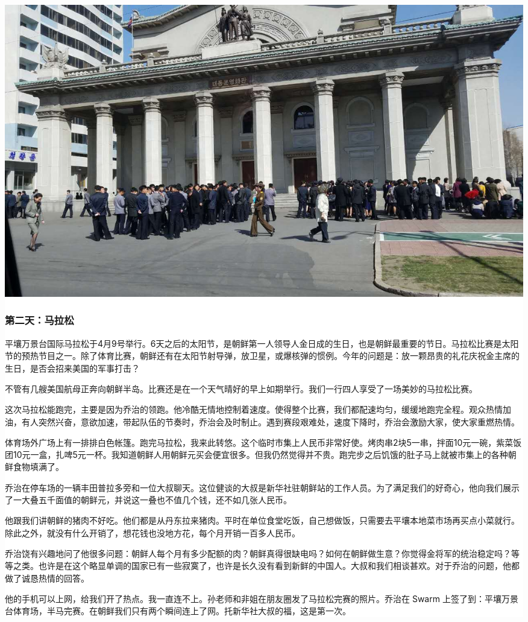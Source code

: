 ![George](/images/opinion/George/pyongyang.JPG)

### 第二天：马拉松

平壤万景台国际马拉松于4月9号举行。6天之后的太阳节，是朝鲜第一人领导人金日成的生日，也是朝鲜最重要的节日。马拉松比赛是太阳节的预热节目之一。除了体育比赛，朝鲜还有在太阳节射导弹，放卫星，或爆核弹的惯例。今年的问题是：放一颗昂贵的礼花庆祝金主席的生日，是否会招来美国的军事打击？

不管有几艘美国航母正奔向朝鲜半岛。比赛还是在一个天气晴好的早上如期举行。我们一行四人享受了一场美妙的马拉松比赛。

这次马拉松能跑完，主要是因为乔治的领跑。他冷酷无情地控制着速度。使得整个比赛，我们都配速均匀，缓缓地跑完全程。观众热情加油，有人突然兴奋，意欲加速，带起队伍的节奏时，乔治会及时制止。遇到赛段艰难处，速度下降时，乔治会激励大家，使大家重燃热情。

体育场外广场上有一排排白色帐篷。跑完马拉松，我来此转悠。这个临时市集上人民币非常好使。烤肉串2块5一串，拌面10元一碗，紫菜饭团10元一盒，扎啤5元一杯。我知道朝鲜人用朝鲜元买会便宜很多。但我仍然觉得并不贵。跑完步之后饥饿的肚子马上就被市集上的各种朝鲜食物填满了。

乔治在停车场的一辆丰田普拉多旁和一位大叔聊天。这位健谈的大叔是新华社驻朝鲜站的工作人员。为了满足我们的好奇心，他向我们展示了一大叠五千面值的朝鲜元，并说这一叠也不值几个钱，还不如几张人民币。

他跟我们讲朝鲜的猪肉不好吃。他们都是从丹东拉来猪肉。平时在单位食堂吃饭，自己想做饭，只需要去平壤本地菜市场再买点小菜就行。除此之外，就没有什么开销了，想花钱也没地方花，每个月开销一百多人民币。

乔治饶有兴趣地问了他很多问题：朝鲜人每个月有多少配额的肉？朝鲜真得很缺电吗？如何在朝鲜做生意？你觉得金将军的统治稳定吗？等等之类。也许是在这个略显单调的国家已有一些寂寞了，也许是长久没有看到新鲜的中国人。大叔和我们相谈甚欢。对于乔治的问题，他都做了诚恳热情的回答。

他的手机可以上网，给我们开了热点。我一直连不上。孙老师和非姐在朋友圈发了马拉松完赛的照片。乔治在 Swarm 上签了到：平壤万景台体育场，半马完赛。在朝鲜我们只有两个瞬间连上了网。托新华社大叔的福，这是第一次。

